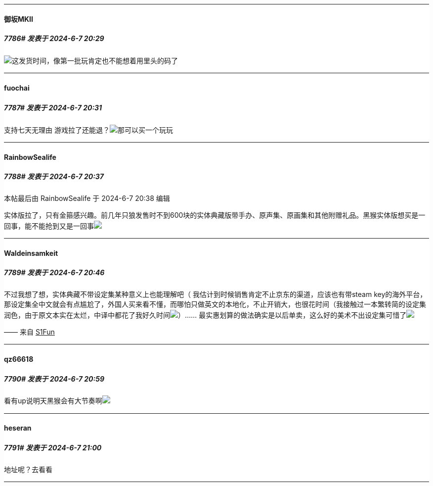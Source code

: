 
*****

####  御坂MKII  
##### 7786#       发表于 2024-6-7 20:29

<img src="https://static.saraba1st.com/image/smiley/face2017/067.png" referrerpolicy="no-referrer">这发货时间，像第一批玩肯定也不能想着用里头的码了

*****

####  fuochai  
##### 7787#       发表于 2024-6-7 20:31

支持七天无理由 游戏拉了还能退？<img src="https://static.saraba1st.com/image/smiley/face2017/037.png" referrerpolicy="no-referrer">那可以买一个玩玩


*****

####  RainbowSealife  
##### 7788#       发表于 2024-6-7 20:37

 本帖最后由 RainbowSealife 于 2024-6-7 20:38 编辑 

实体版拉了，只有金箍感兴趣。前几年只狼发售时不到600块的实体典藏版带手办、原声集、原画集和其他附赠礼品。黑猴实体版想买是一回事，能不能抢到又是一回事<img src="https://static.saraba1st.com/image/smiley/face2017/067.png" referrerpolicy="no-referrer">


*****

####  Waldeinsamkeit  
##### 7789#       发表于 2024-6-7 20:46

不过我想了想，实体典藏不带设定集某种意义上也能理解吧（
我估计到时候销售肯定不止京东的渠道，应该也有带steam key的海外平台，那设定集全中文就会有点尴尬了，外国人买来看不懂，而哪怕只做英文的本地化，不止开销大，也很花时间（我接触过一本繁转简的设定集润色，由于原文本实在太烂，中译中都花了我好久时间<img src="https://static.saraba1st.com/image/smiley/face2017/068.png" referrerpolicy="no-referrer">）……
最实惠划算的做法确实是以后单卖，这么好的美术不出设定集可惜了<img src="https://static.saraba1st.com/image/smiley/face2017/009.gif" referrerpolicy="no-referrer">

—— 来自 [S1Fun](https://s1fun.koalcat.com)


*****

####  qz66618  
##### 7790#       发表于 2024-6-7 20:59

看有up说明天黑猴会有大节奏啊<img src="https://static.saraba1st.com/image/smiley/face2017/067.png" referrerpolicy="no-referrer">

*****

####  heseran  
##### 7791#       发表于 2024-6-7 21:00

地址呢？去看看

*****
